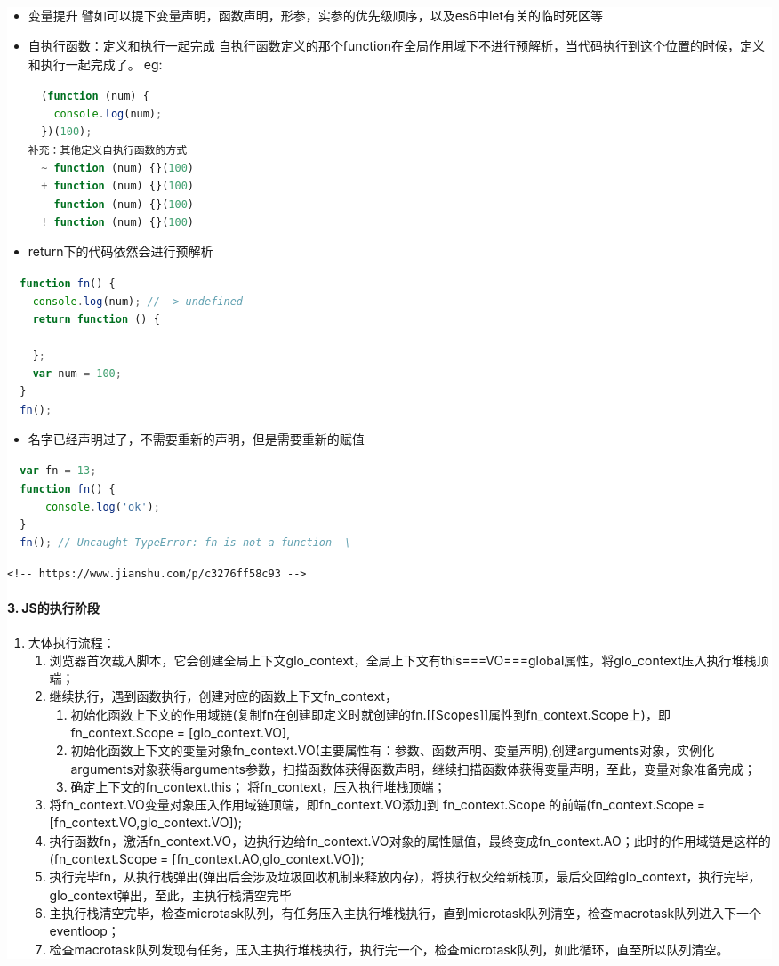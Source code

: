   * 变量提升
    譬如可以提下变量声明，函数声明，形参，实参的优先级顺序，以及es6中let有关的临时死区等
    <!-- 详情可见《作用域与上下文》篇 -->

  * 自执行函数：定义和执行一起完成
    自执行函数定义的那个function在全局作用域下不进行预解析，当代码执行到这个位置的时候，定义和执行一起完成了。
    eg:
    ```ts
      (function (num) {
        console.log(num);
      })(100);
    补充：其他定义自执行函数的方式
      ~ function (num) {}(100)  
      + function (num) {}(100)  
      - function (num) {}(100)  
      ! function (num) {}(100)  
    ```
  
  * return下的代码依然会进行预解析
  ```ts
    function fn() {                             
      console.log(num); // -> undefined
      return function () {             
                                    
      };                               
      var num = 100;                   
    }                                  
    fn();  
  ```
  
  * 名字已经声明过了，不需要重新的声明，但是需要重新的赋值
  ```ts
    var fn = 13;                                       
    function fn() {                                    
        console.log('ok');                               
    }                                                  
    fn(); // Uncaught TypeError: fn is not a function  \
  ```
    <!-- https://www.jianshu.com/p/c3276ff58c93 -->

#### 3. JS的执行阶段
  1. 大体执行流程：
      1. 浏览器首次载入脚本，它会创建全局上下文glo_context，全局上下文有this===VO===global属性，将glo_context压入执行堆栈顶端；
      2. 继续执行，遇到函数执行，创建对应的函数上下文fn_context，
          1. 初始化函数上下文的作用域链(复制fn在创建即定义时就创建的fn.[[Scopes]]属性到fn_context.Scope上)，即fn_context.Scope = [glo_context.VO],
          2. 初始化函数上下文的变量对象fn_context.VO(主要属性有：参数、函数声明、变量声明),创建arguments对象，实例化arguments对象获得arguments参数，扫描函数体获得函数声明，继续扫描函数体获得变量声明，至此，变量对象准备完成；
          3. 确定上下文的fn_context.this；
        将fn_context，压入执行堆栈顶端；
      3. 将fn_context.VO变量对象压入作用域链顶端，即fn_context.VO添加到 fn_context.Scope 的前端(fn_context.Scope = [fn_context.VO,glo_context.VO]);
      4. 执行函数fn，激活fn_context.VO，边执行边给fn_context.VO对象的属性赋值，最终变成fn_context.AO；此时的作用域链是这样的(fn_context.Scope = [fn_context.AO,glo_context.VO]);
      5. 执行完毕fn，从执行栈弹出(弹出后会涉及垃圾回收机制来释放内存)，将执行权交给新栈顶，最后交回给glo_context，执行完毕，glo_context弹出，至此，主执行栈清空完毕
      <!-- 下面是事件循环机制的内容，可以去《事件循环机制》篇看 -->
      6. 主执行栈清空完毕，检查microtask队列，有任务压入主执行堆栈执行，直到microtask队列清空，检查macrotask队列进入下一个eventloop；
      7. 检查macrotask队列发现有任务，压入主执行堆栈执行，执行完一个，检查microtask队列，如此循环，直至所以队列清空。 
    
